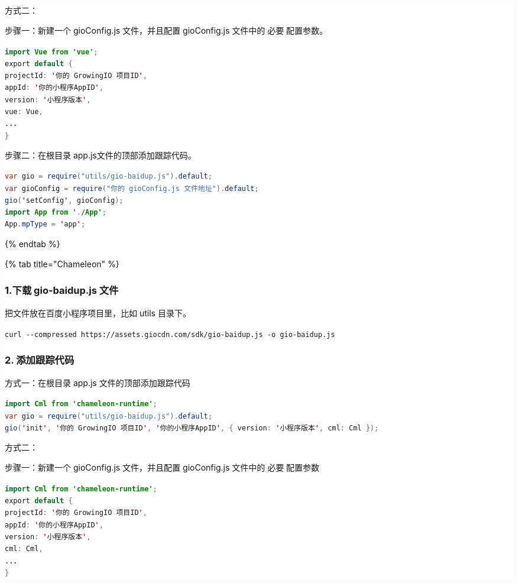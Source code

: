 方式二：

步骤一：新建一个 gioConfig.js 文件，并且配置 gioConfig.js 文件中的 必要 配置参数。

```java
import Vue from 'vue';
export default {
projectId: '你的 GrowingIO 项目ID',
appId: '你的小程序AppID',
version: '小程序版本',
vue: Vue,
...
}
```

步骤二：在根目录 app.js文件的顶部添加跟踪代码。

```java
var gio = require("utils/gio-baidup.js").default;
var gioConfig = require("你的 gioConfig.js 文件地址").default;
gio('setConfig', gioConfig);
import App from './App';
App.mpType = 'app';
```
{% endtab %}

{% tab title="Chameleon" %}
### 1.下载 gio-baidup.js 文件

把文件放在百度小程序项目里，比如 utils 目录下。

```
curl --compressed https://assets.giocdn.com/sdk/gio-baidup.js -o gio-baidup.js
```

### 2. 添加跟踪代码

方式一：在根目录 app.js 文件的顶部添加跟踪代码

```java
import Cml from 'chameleon-runtime';
var gio = require("utils/gio-baidup.js").default;
gio('init', '你的 GrowingIO 项目ID', '你的小程序AppID', { version: '小程序版本', cml: Cml });
```

方式二：

步骤一：新建一个 gioConfig.js 文件，并且配置 gioConfig.js 文件中的 必要 配置参数

```java
import Cml from 'chameleon-runtime';
export default {
projectId: '你的 GrowingIO 项目ID',
appId: '你的小程序AppID',
version: '小程序版本',
cml: Cml,
...
}
```
